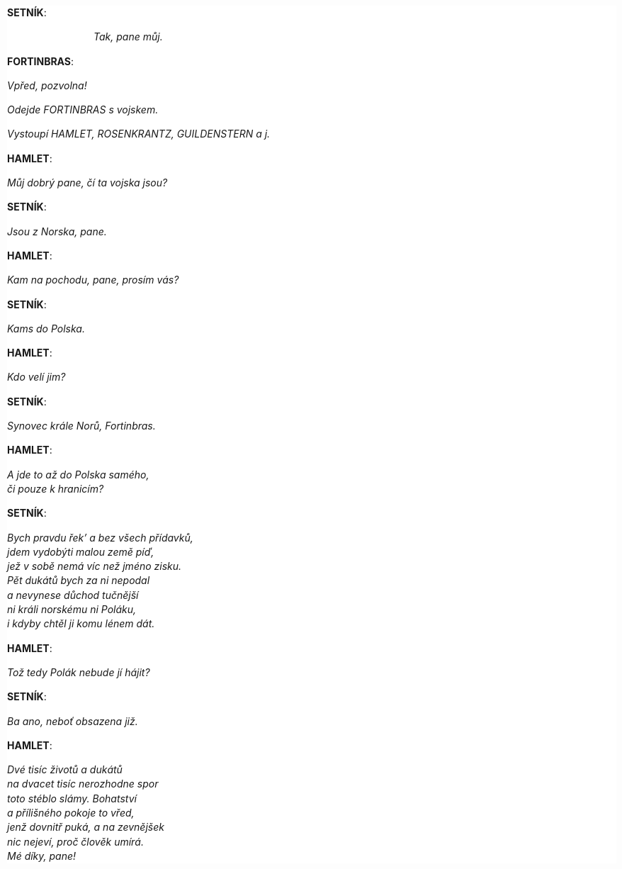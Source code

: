 **SETNÍK**:

                               _Tak, pane můj._

**FORTINBRAS**:

_Vpřed, pozvolna!_

_Odejde FORTINBRAS s vojskem._

_Vystoupí HAMLET, ROSENKRANTZ, GUILDENSTERN a j._

**HAMLET**:

_Můj dobrý pane, čí ta vojska jsou?_

**SETNÍK**:

_Jsou z Norska, pane._

**HAMLET**:

_Kam na pochodu, pane, prosím vás?_

**SETNÍK**:

_Kams do Polska._

**HAMLET**:

_Kdo velí jim?_

**SETNÍK**:

_Synovec krále Norů, Fortinbras._

**HAMLET**:

_A jde to až do Polska samého,  
či pouze k hranicím?_

**SETNÍK**:

_Bych pravdu řek’ a bez všech přídavků,  
jdem vydobýti malou země píď,  
jež v sobě nemá víc než jméno zisku.  
Pět dukátů bych za ni nepodal  
a nevynese důchod tučnější  
ni králi norskému ni Poláku,  
i kdyby chtěl ji komu lénem dát._

**HAMLET**:

_Tož tedy Polák nebude jí hájit?_

**SETNÍK**:

_Ba ano, neboť obsazena již._

**HAMLET**:

_Dvé tisíc životů a dukátů  
na dvacet tisíc nerozhodne spor  
toto stéblo slámy. Bohatství  
a přílišného pokoje to vřed,  
jenž dovnitř puká, a na zevnějšek  
nic nejeví, proč člověk umírá.  
Mé díky, pane!_
